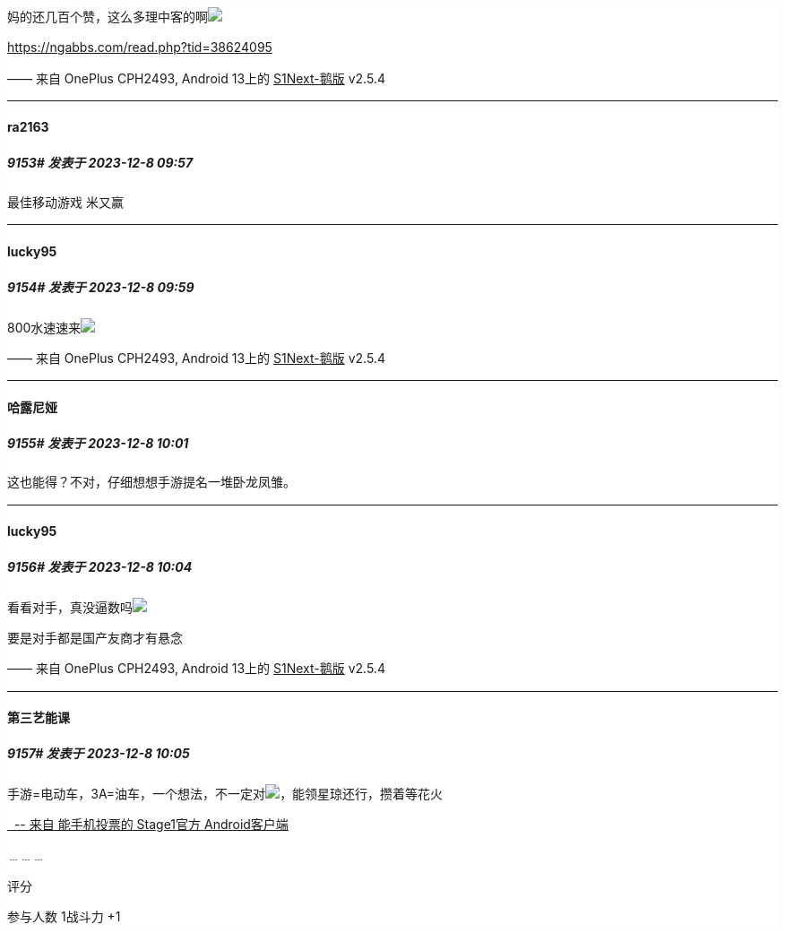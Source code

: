 妈的还几百个赞，这么多理中客的啊<img src="https://static.saraba1st.com/image/smiley/face2017/037.png" referrerpolicy="no-referrer">

https://ngabbs.com/read.php?tid=38624095

—— 来自 OnePlus CPH2493, Android 13上的 [S1Next-鹅版](https://github.com/ykrank/S1-Next/releases) v2.5.4

*****

####  ra2163  
##### 9153#       发表于 2023-12-8 09:57

最佳移动游戏 米又赢

*****

####  lucky95  
##### 9154#       发表于 2023-12-8 09:59

800水速速来<img src="https://static.saraba1st.com/image/smiley/face2017/037.png" referrerpolicy="no-referrer">

—— 来自 OnePlus CPH2493, Android 13上的 [S1Next-鹅版](https://github.com/ykrank/S1-Next/releases) v2.5.4

*****

####  哈露尼娅  
##### 9155#       发表于 2023-12-8 10:01

这也能得？不对，仔细想想手游提名一堆卧龙凤雏。


*****

####  lucky95  
##### 9156#       发表于 2023-12-8 10:04

看看对手，真没逼数吗<img src="https://static.saraba1st.com/image/smiley/face2017/067.png" referrerpolicy="no-referrer">

要是对手都是国产友商才有悬念

—— 来自 OnePlus CPH2493, Android 13上的 [S1Next-鹅版](https://github.com/ykrank/S1-Next/releases) v2.5.4

*****

####  第三艺能课  
##### 9157#       发表于 2023-12-8 10:05

手游=电动车，3A=油车，一个想法，不一定对<img src="https://static.saraba1st.com/image/smiley/face2017/068.png" referrerpolicy="no-referrer">，能领星琼还行，攒着等花火

[  -- 来自 能手机投票的 Stage1官方 Android客户端](https://www.coolapk.com/apk/140634)

﹍﹍﹍

评分

 参与人数 1战斗力 +1
